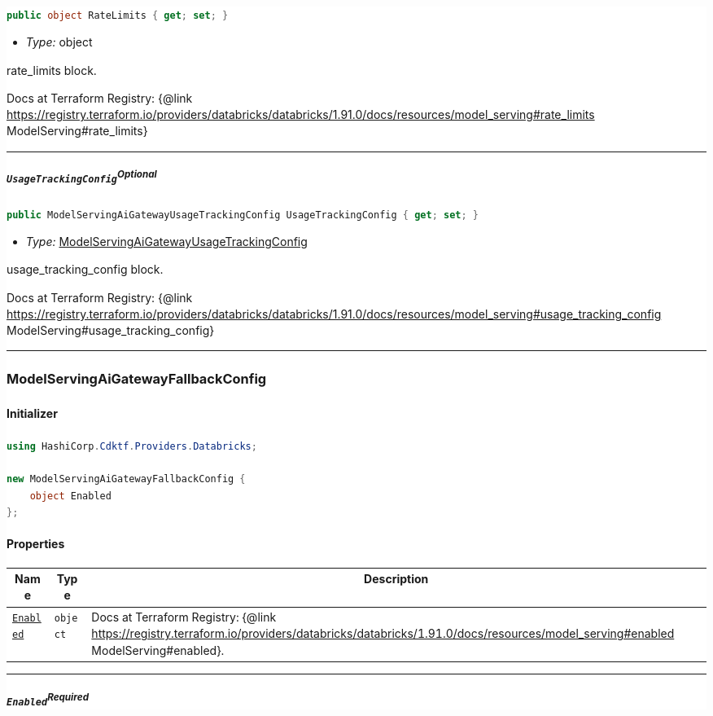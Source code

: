 ```csharp
public object RateLimits { get; set; }
```

- *Type:* object

rate_limits block.

Docs at Terraform Registry: {@link https://registry.terraform.io/providers/databricks/databricks/1.91.0/docs/resources/model_serving#rate_limits ModelServing#rate_limits}

---

##### `UsageTrackingConfig`<sup>Optional</sup> <a name="UsageTrackingConfig" id="@cdktf/provider-databricks.modelServing.ModelServingAiGateway.property.usageTrackingConfig"></a>

```csharp
public ModelServingAiGatewayUsageTrackingConfig UsageTrackingConfig { get; set; }
```

- *Type:* <a href="#@cdktf/provider-databricks.modelServing.ModelServingAiGatewayUsageTrackingConfig">ModelServingAiGatewayUsageTrackingConfig</a>

usage_tracking_config block.

Docs at Terraform Registry: {@link https://registry.terraform.io/providers/databricks/databricks/1.91.0/docs/resources/model_serving#usage_tracking_config ModelServing#usage_tracking_config}

---

### ModelServingAiGatewayFallbackConfig <a name="ModelServingAiGatewayFallbackConfig" id="@cdktf/provider-databricks.modelServing.ModelServingAiGatewayFallbackConfig"></a>

#### Initializer <a name="Initializer" id="@cdktf/provider-databricks.modelServing.ModelServingAiGatewayFallbackConfig.Initializer"></a>

```csharp
using HashiCorp.Cdktf.Providers.Databricks;

new ModelServingAiGatewayFallbackConfig {
    object Enabled
};
```

#### Properties <a name="Properties" id="Properties"></a>

| **Name** | **Type** | **Description** |
| --- | --- | --- |
| <code><a href="#@cdktf/provider-databricks.modelServing.ModelServingAiGatewayFallbackConfig.property.enabled">Enabled</a></code> | <code>object</code> | Docs at Terraform Registry: {@link https://registry.terraform.io/providers/databricks/databricks/1.91.0/docs/resources/model_serving#enabled ModelServing#enabled}. |

---

##### `Enabled`<sup>Required</sup> <a name="Enabled" id="@cdktf/provider-databricks.modelServing.ModelServingAiGatewayFallbackConfig.property.enabled"></a>
